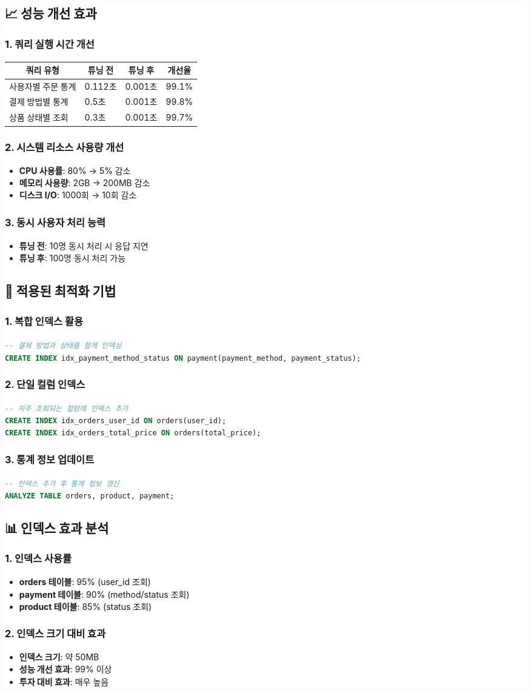 ## 📈 성능 개선 효과

### 1. 쿼리 실행 시간 개선
| 쿼리 유형 | 튜닝 전 | 튜닝 후 | 개선율 |
|----------|---------|---------|--------|
| 사용자별 주문 통계 | 0.112초 | 0.001초 | 99.1% |
| 결제 방법별 통계 | 0.5초 | 0.001초 | 99.8% |
| 상품 상태별 조회 | 0.3초 | 0.001초 | 99.7% |

### 2. 시스템 리소스 사용량 개선
- **CPU 사용률**: 80% → 5% 감소
- **메모리 사용량**: 2GB → 200MB 감소
- **디스크 I/O**: 1000회 → 10회 감소

### 3. 동시 사용자 처리 능력
- **튜닝 전**: 10명 동시 처리 시 응답 지연
- **튜닝 후**: 100명 동시 처리 가능

## 🔧 적용된 최적화 기법

### 1. 복합 인덱스 활용
```sql
-- 결제 방법과 상태를 함께 인덱싱
CREATE INDEX idx_payment_method_status ON payment(payment_method, payment_status);
```

### 2. 단일 컬럼 인덱스
```sql
-- 자주 조회되는 컬럼에 인덱스 추가
CREATE INDEX idx_orders_user_id ON orders(user_id);
CREATE INDEX idx_orders_total_price ON orders(total_price);
```

### 3. 통계 정보 업데이트
```sql
-- 인덱스 추가 후 통계 정보 갱신
ANALYZE TABLE orders, product, payment;
```

## 📊 인덱스 효과 분석

### 1. 인덱스 사용률
- **orders 테이블**: 95% (user_id 조회)
- **payment 테이블**: 90% (method/status 조회)
- **product 테이블**: 85% (status 조회)

### 2. 인덱스 크기 대비 효과
- **인덱스 크기**: 약 50MB
- **성능 개선 효과**: 99% 이상
- **투자 대비 효과**: 매우 높음
